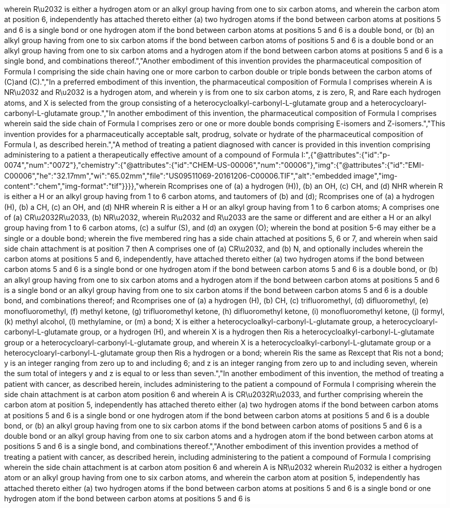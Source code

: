 wherein R\u2032 is either a hydrogen atom or an alkyl group having from one to six carbon atoms, and wherein the carbon atom at position 6, independently has attached thereto either (a) two hydrogen atoms if the bond between carbon atoms at positions 5 and 6 is a single bond or one hydrogen atom if the bond between carbon atoms at positions 5 and 6 is a double bond, or (b) an alkyl group having from one to six carbon atoms if the bond between carbon atoms of positions 5 and 6 is a double bond or an alkyl group having from one to six carbon atoms and a hydrogen atom if the bond between carbon atoms at positions 5 and 6 is a single bond, and combinations thereof.","Another embodiment of this invention provides the pharmaceutical composition of Formula I comprising the side chain having one or more carbon to carbon double or triple bonds between the carbon atoms of (C)and (C).","In a preferred embodiment of this invention, the pharmaceutical composition of Formula I comprises wherein A is NR\u2032 and R\u2032 is a hydrogen atom, and wherein y is from one to six carbon atoms, z is zero, R, and Rare each hydrogen atoms, and X is selected from the group consisting of a heterocycloalkyl-carbonyl-L-glutamate group and a heterocycloaryl-carbonyl-L-glutamate group.","In another embodiment of this invention, the pharmaceutical composition of Formula I comprises wherein said the side chain of Formula I comprises zero or one or more double bonds comprising E-isomers and Z-isomers.","This invention provides for a pharmaceutically acceptable salt, prodrug, solvate or hydrate of the pharmaceutical composition of Formula I, as described herein.","A method of treating a patient diagnosed with cancer is provided in this invention comprising administering to a patient a therapeutically effective amount of a compound of Formula I:",{"@attributes":{"id":"p-0074","num":"0072"},"chemistry":{"@attributes":{"id":"CHEM-US-00006","num":"00006"},"img":{"@attributes":{"id":"EMI-C00006","he":"32.17mm","wi":"65.02mm","file":"US09511069-20161206-C00006.TIF","alt":"embedded image","img-content":"chem","img-format":"tif"}}}},"wherein Rcomprises one of (a) a hydrogen (H)), (b) an OH, (c) CH, and (d) NHR wherein R is either a H or an alkyl group having from 1 to 6 carbon atoms, and tautomers of (b) and (d); Rcomprises one of (a) a hydrogen (H), (b) a CH, (c) an OH, and (d) NHR wherein R is either a H or an alkyl group having from 1 to 6 carbon atoms; A comprises one of (a) CR\u2032R\u2033, (b) NR\u2032, wherein R\u2032 and R\u2033 are the same or different and are either a H or an alkyl group having from 1 to 6 carbon atoms, (c) a sulfur (S), and (d) an oxygen (O); wherein the bond at position 5-6 may either be a single or a double bond; wherein the five membered ring has a side chain attached at positions 5, 6 or 7, and wherein when said side chain attachment is at position 7 then A comprises one of (a) CR\u2032, and (b) N, and optionally includes wherein the carbon atoms at positions 5 and 6, independently, have attached thereto either (a) two hydrogen atoms if the bond between carbon atoms 5 and 6 is a single bond or one hydrogen atom if the bond between carbon atoms 5 and 6 is a double bond, or (b) an alkyl group having from one to six carbon atoms and a hydrogen atom if the bond between carbon atoms at positions 5 and 6 is a single bond or an alkyl group having from one to six carbon atoms if the bond between carbon atoms 5 and 6 is a double bond, and combinations thereof; and Rcomprises one of (a) a hydrogen (H), (b) CH, (c) trifluoromethyl, (d) difluoromethyl, (e) monofluoromethyl, (f) methyl ketone, (g) trifluoromethyl ketone, (h) difluoromethyl ketone, (i) monofluoromethyl ketone, (j) formyl, (k) methyl alcohol, (l) methylamine, or (m) a bond; X is either a heterocycloalkyl-carbonyl-L-glutamate group, a heterocycloaryl-carbonyl-L-glutamate group, or a hydrogen (H), and wherein X is a hydrogen then Ris a heterocycloalkyl-carbonyl-L-glutamate group or a heterocycloaryl-carbonyl-L-glutamate group, and wherein X is a heterocycloalkyl-carbonyl-L-glutamate group or a heterocycloaryl-carbonyl-L-glutamate group then Ris a hydrogen or a bond; wherein Ris the same as Rexcept that Ris not a bond; y is an integer ranging from zero up to and including 6; and z is an integer ranging from zero up to and including seven, wherein the sum total of integers y and z is equal to or less than seven.","In another embodiment of this invention, the method of treating a patient with cancer, as described herein, includes administering to the patient a compound of Formula I comprising wherein the side chain attachment is at carbon atom position 6 and wherein A is CR\u2032R\u2033, and further comprising wherein the carbon atom at position 5, independently has attached thereto either (a) two hydrogen atoms if the bond between carbon atoms at positions 5 and 6 is a single bond or one hydrogen atom if the bond between carbon atoms at positions 5 and 6 is a double bond, or (b) an alkyl group having from one to six carbon atoms if the bond between carbon atoms of positions 5 and 6 is a double bond or an alkyl group having from one to six carbon atoms and a hydrogen atom if the bond between carbon atoms at positions 5 and 6 is a single bond, and combinations thereof.","Another embodiment of this invention provides a method of treating a patient with cancer, as described herein, including administering to the patient a compound of Formula I comprising wherein the side chain attachment is at carbon atom position 6 and wherein A is NR\u2032 wherein R\u2032 is either a hydrogen atom or an alkyl group having from one to six carbon atoms, and wherein the carbon atom at position 5, independently has attached thereto either (a) two hydrogen atoms if the bond between carbon atoms at positions 5 and 6 is a single bond or one hydrogen atom if the bond between carbon atoms at positions 5 and 6 is